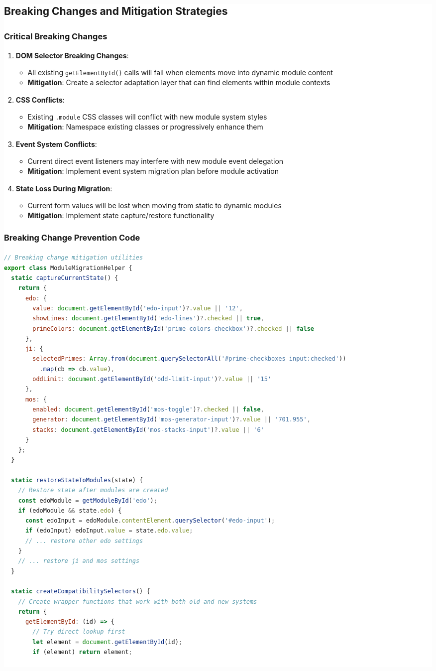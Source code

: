 ## Breaking Changes and Mitigation Strategies

### Critical Breaking Changes

1. **DOM Selector Breaking Changes**:
   - All existing `getElementById()` calls will fail when elements move into dynamic module content
   - **Mitigation**: Create a selector adaptation layer that can find elements within module contexts

2. **CSS Conflicts**:
   - Existing `.module` CSS classes will conflict with new module system styles
   - **Mitigation**: Namespace existing classes or progressively enhance them

3. **Event System Conflicts**:
   - Current direct event listeners may interfere with new module event delegation
   - **Mitigation**: Implement event system migration plan before module activation

4. **State Loss During Migration**:
   - Current form values will be lost when moving from static to dynamic modules
   - **Mitigation**: Implement state capture/restore functionality

### Breaking Change Prevention Code

```javascript
// Breaking change mitigation utilities
export class ModuleMigrationHelper {
  static captureCurrentState() {
    return {
      edo: {
        value: document.getElementById('edo-input')?.value || '12',
        showLines: document.getElementById('edo-lines')?.checked || true,
        primeColors: document.getElementById('prime-colors-checkbox')?.checked || false
      },
      ji: {
        selectedPrimes: Array.from(document.querySelectorAll('#prime-checkboxes input:checked'))
          .map(cb => cb.value),
        oddLimit: document.getElementById('odd-limit-input')?.value || '15'
      },
      mos: {
        enabled: document.getElementById('mos-toggle')?.checked || false,
        generator: document.getElementById('mos-generator-input')?.value || '701.955',
        stacks: document.getElementById('mos-stacks-input')?.value || '6'
      }
    };
  }
  
  static restoreStateToModules(state) {
    // Restore state after modules are created
    const edoModule = getModuleById('edo');
    if (edoModule && state.edo) {
      const edoInput = edoModule.contentElement.querySelector('#edo-input');
      if (edoInput) edoInput.value = state.edo.value;
      // ... restore other edo settings
    }
    // ... restore ji and mos settings
  }
  
  static createCompatibilitySelectors() {
    // Create wrapper functions that work with both old and new systems
    return {
      getElementById: (id) => {
        // Try direct lookup first
        let element = document.getElementById(id);
        if (element) return element;
        
```